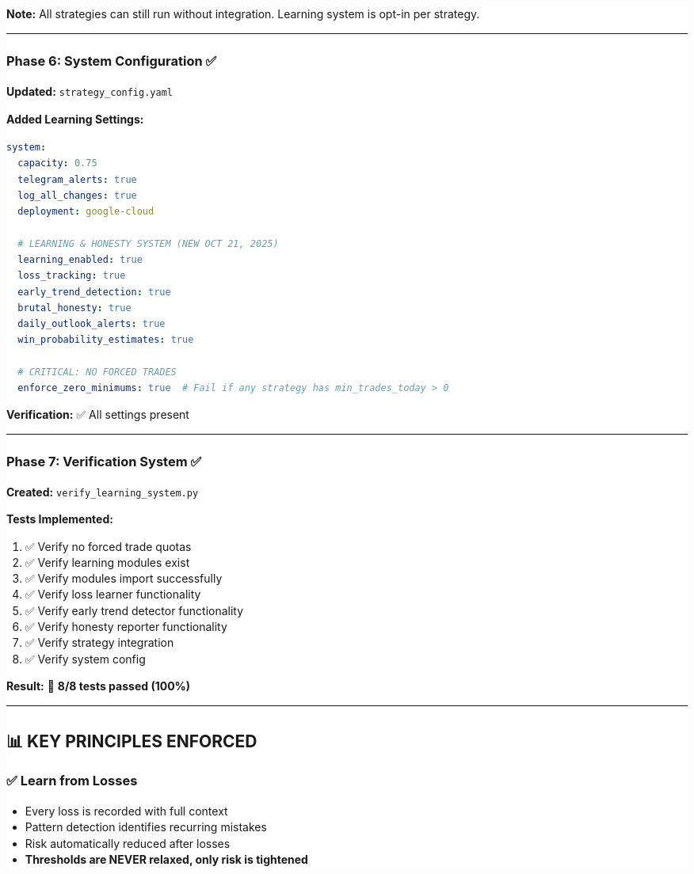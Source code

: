 **Note:** All strategies can still run without integration. Learning system is opt-in per strategy.

---

### Phase 6: System Configuration ✅

**Updated:** `strategy_config.yaml`

**Added Learning Settings:**
```yaml
system:
  capacity: 0.75
  telegram_alerts: true
  log_all_changes: true
  deployment: google-cloud
  
  # LEARNING & HONESTY SYSTEM (NEW OCT 21, 2025)
  learning_enabled: true
  loss_tracking: true
  early_trend_detection: true
  brutal_honesty: true
  daily_outlook_alerts: true
  win_probability_estimates: true
  
  # CRITICAL: NO FORCED TRADES
  enforce_zero_minimums: true  # Fail if any strategy has min_trades_today > 0
```

**Verification:** ✅ All settings present

---

### Phase 7: Verification System ✅

**Created:** `verify_learning_system.py`

**Tests Implemented:**
1. ✅ Verify no forced trade quotas
2. ✅ Verify learning modules exist
3. ✅ Verify modules import successfully
4. ✅ Verify loss learner functionality
5. ✅ Verify early trend detector functionality
6. ✅ Verify honesty reporter functionality
7. ✅ Verify strategy integration
8. ✅ Verify system config

**Result:** 🎉 **8/8 tests passed (100%)**

---

## 📊 KEY PRINCIPLES ENFORCED

### ✅ Learn from Losses
- Every loss is recorded with full context
- Pattern detection identifies recurring mistakes
- Risk automatically reduced after losses
- **Thresholds are NEVER relaxed, only risk is tightened**
